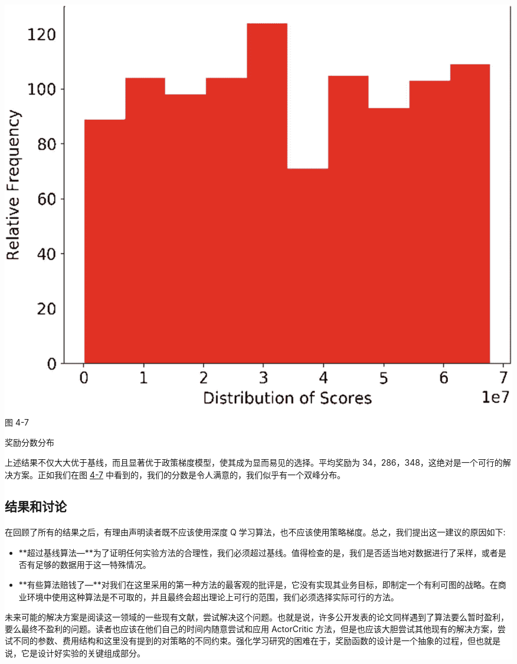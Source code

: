![img/480225_1_En_4_Fig7_HTML.jpg](img/480225_1_En_4_Fig7_HTML.jpg)

图 4-7

奖励分数分布

上述结果不仅大大优于基线，而且显著优于政策梯度模型，使其成为显而易见的选择。平均奖励为 34，286，348，这绝对是一个可行的解决方案。正如我们在图 [4-7](#Fig7) 中看到的，我们的分数是令人满意的，我们似乎有一个双峰分布。

## 结果和讨论

在回顾了所有的结果之后，有理由声明读者既不应该使用深度 Q 学习算法，也不应该使用策略梯度。总之，我们提出这一建议的原因如下:

*   **超过基线算法—**为了证明任何实验方法的合理性，我们必须超过基线。值得检查的是，我们是否适当地对数据进行了采样，或者是否有足够的数据用于这一特殊情况。

*   **有些算法赔钱了—**对我们在这里采用的第一种方法的最客观的批评是，它没有实现其业务目标，即制定一个有利可图的战略。在商业环境中使用这种算法是不可取的，并且最终会超出理论上可行的范围，我们必须选择实际可行的方法。

未来可能的解决方案是阅读这一领域的一些现有文献，尝试解决这个问题。也就是说，许多公开发表的论文同样遇到了算法要么暂时盈利，要么最终不盈利的问题。读者也应该在他们自己的时间内随意尝试和应用 ActorCritic 方法，但是也应该大胆尝试其他现有的解决方案，尝试不同的参数、费用结构和这里没有提到的对策略的不同约束。强化学习研究的困难在于，奖励函数的设计是一个抽象的过程，但也就是说，它是设计好实验的关键组成部分。
